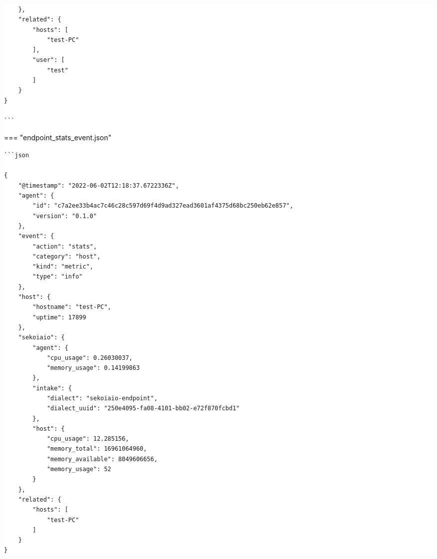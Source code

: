         },
        "related": {
            "hosts": [
                "test-PC"
            ],
            "user": [
                "test"
            ]
        }
    }
    	
	```


=== "endpoint_stats_event.json"

    ```json
	
    {
        "@timestamp": "2022-06-02T12:18:37.6722336Z",
        "agent": {
            "id": "c7a2ee33b4ac7c46c28c597d69f4d9ad327ead3601af4375d68bc250eb62e857",
            "version": "0.1.0"
        },
        "event": {
            "action": "stats",
            "category": "host",
            "kind": "metric",
            "type": "info"
        },
        "host": {
            "hostname": "test-PC",
            "uptime": 17899
        },
        "sekoiaio": {
            "agent": {
                "cpu_usage": 0.26030037,
                "memory_usage": 0.14199863
            },
            "intake": {
                "dialect": "sekoiaio-endpoint",
                "dialect_uuid": "250e4095-fa08-4101-bb02-e72f870fcbd1"
            },
            "host": {
                "cpu_usage": 12.285156,
                "memory_total": 16961064960,
                "memory_available": 8049606656,
                "memory_usage": 52
            }
        },
        "related": {
            "hosts": [
                "test-PC"
            ]
        }
    }
    	